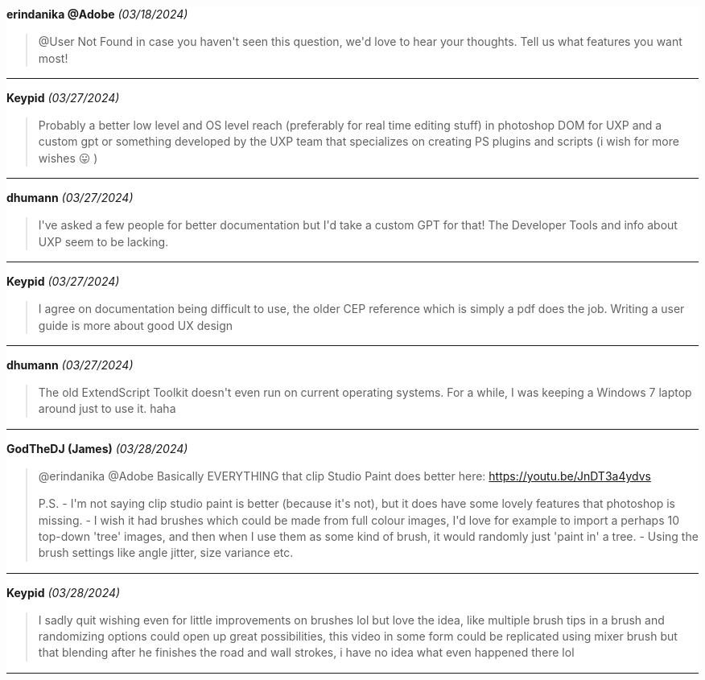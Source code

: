 **erindanika @Adobe** *(03/18/2024)*  

> @User Not Found in case you haven't seen this question, we'd love to hear your thoughts. Tell us what features you want most!
> 

---
**Keypid** *(03/27/2024)*  

> Probably a better low level and OS level reach (preferably for real time editing stuff) in photoshop DOM for UXP and a custom gpt or something developed by the UXP team that specializes on creating PS plugins and scripts (i wish for more wishes &#128539; )
> 

---
**dhumann** *(03/27/2024)*  

> I've asked a few people for better documentation but I'd take a custom GPT for that! The Developer Tools and info about UXP seem to be lacking.
> 

---
**Keypid** *(03/27/2024)*  

> I agree on documentation being difficult to use, the older CEP reference which is simply a pdf does the job. Writing a user guide is more about good UX design
> 

---
**dhumann** *(03/27/2024)*  

> The old ExtendScript Toolkit doesn't even run on current operating systems. For a while, I was keeping a Windows 7 laptop around just to use it. haha
> 

---
**GodTheDJ (James)** *(03/28/2024)*  

> @erindanika @Adobe 
> Basically EVERYTHING that clip Studio Paint does better here:
> https://youtu.be/JnDT3a4ydvs
> 
> P.S. - I'm not saying clip studio paint is better (because it's not), but it does have some lovely features that photoshop is missing. - I wish it had brushes which could be made from full colour images, I'd love for example to import a perhaps 10 top-down 'tree' images, and then when I use them as some kind of brush, it would randomly just 'paint in' a tree. - Using the brush settings like angle jitter, size variance etc.
> 

---
**Keypid** *(03/28/2024)*  

> I sadly quit wishing even for little improvements on brushes lol but love the idea, like multiple brush tips in a brush and randomizing options could open up great possibilities, this video in some form could be replicated using mixer brush but that blending after he finishes the road and wall strokes, i have no idea what even happened there lol
> 

---
